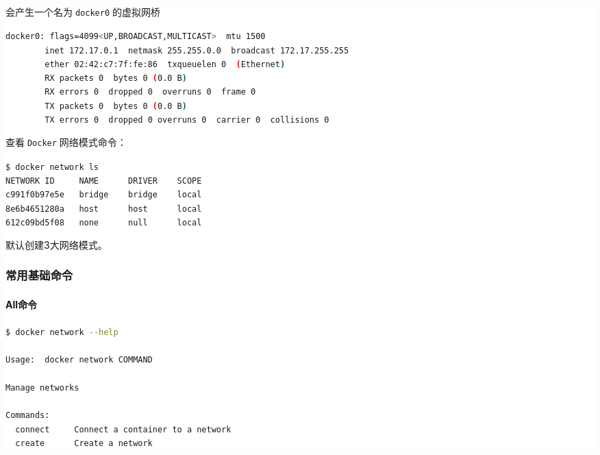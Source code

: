 会产生一个名为 `docker0` 的虚拟网桥

```bash
docker0: flags=4099<UP,BROADCAST,MULTICAST>  mtu 1500
        inet 172.17.0.1  netmask 255.255.0.0  broadcast 172.17.255.255
        ether 02:42:c7:7f:fe:86  txqueuelen 0  (Ethernet)
        RX packets 0  bytes 0 (0.0 B)
        RX errors 0  dropped 0  overruns 0  frame 0
        TX packets 0  bytes 0 (0.0 B)
        TX errors 0  dropped 0 overruns 0  carrier 0  collisions 0
```

查看 `Docker` 网络模式命令：

```bash
$ docker network ls
NETWORK ID     NAME      DRIVER    SCOPE
c991f0b97e5e   bridge    bridge    local
8e6b4651280a   host      host      local
612c09bd5f08   none      null      local
```

默认创建3大网络模式。

### 常用基础命令

#### All命令

```bash
$ docker network --help

Usage:  docker network COMMAND

Manage networks

Commands:
  connect     Connect a container to a network
  create      Create a network
